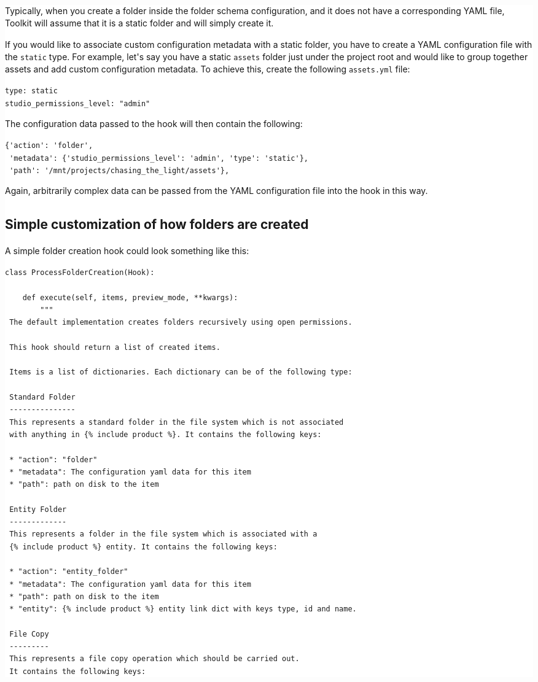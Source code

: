 Typically, when you create a folder inside the folder schema configuration, and it does not have a corresponding YAML file, Toolkit will assume that it is a static folder and will simply create it.

If you would like to associate custom configuration metadata with a static folder, you have to create a YAML configuration file with the  `static`  type. For example, let's say you have a static  `assets`  folder just under the project root and would like to group together assets and add custom configuration metadata. To achieve this, create the following  `assets.yml`  file:

    type: static
    studio_permissions_level: "admin"

The configuration data passed to the hook will then contain the following:

    {'action': 'folder',
     'metadata': {'studio_permissions_level': 'admin', 'type': 'static'},
     'path': '/mnt/projects/chasing_the_light/assets'},


Again, arbitrarily complex data can be passed from the YAML configuration file into the hook in this way.

## Simple customization of how folders are created

A simple folder creation hook could look something like this:

    class ProcessFolderCreation(Hook):
    
        def execute(self, items, preview_mode, **kwargs):
            """
     The default implementation creates folders recursively using open permissions.
    
     This hook should return a list of created items.
    
     Items is a list of dictionaries. Each dictionary can be of the following type:
    
     Standard Folder
     ---------------
     This represents a standard folder in the file system which is not associated
     with anything in {% include product %}. It contains the following keys:
    
     * "action": "folder"
     * "metadata": The configuration yaml data for this item
     * "path": path on disk to the item
    
     Entity Folder
     -------------
     This represents a folder in the file system which is associated with a
     {% include product %} entity. It contains the following keys:
    
     * "action": "entity_folder"
     * "metadata": The configuration yaml data for this item
     * "path": path on disk to the item
     * "entity": {% include product %} entity link dict with keys type, id and name.
    
     File Copy
     ---------
     This represents a file copy operation which should be carried out.
     It contains the following keys:
    